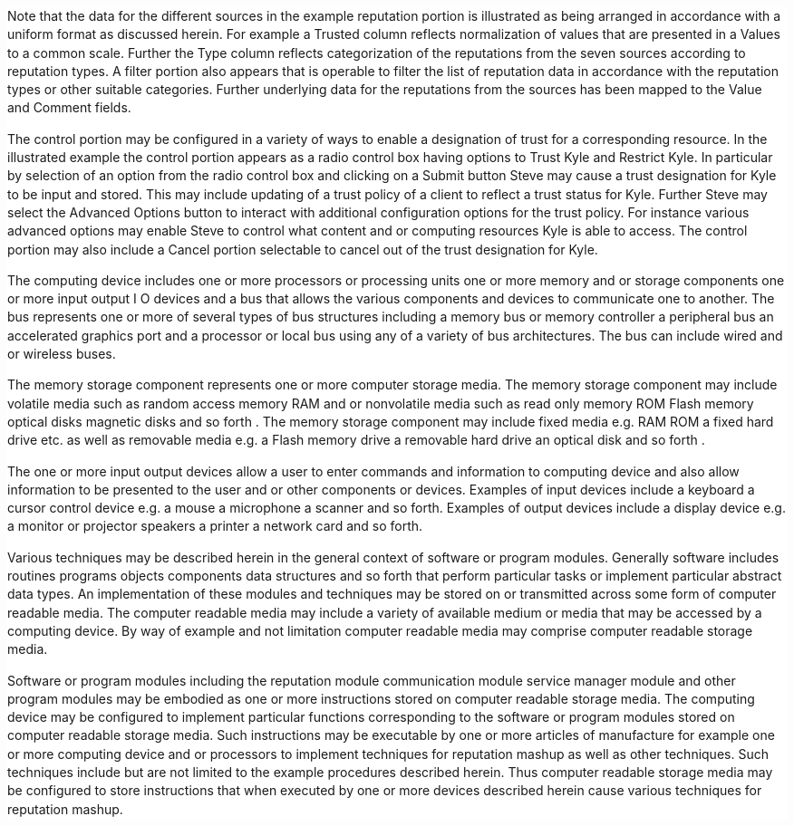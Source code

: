 Note that the data for the different sources in the example reputation portion is illustrated as being arranged in accordance with a uniform format as discussed herein. For example a Trusted column reflects normalization of values that are presented in a Values to a common scale. Further the Type column reflects categorization of the reputations from the seven sources according to reputation types. A filter portion also appears that is operable to filter the list of reputation data in accordance with the reputation types or other suitable categories. Further underlying data for the reputations from the sources has been mapped to the Value and Comment fields.

The control portion may be configured in a variety of ways to enable a designation of trust for a corresponding resource. In the illustrated example the control portion appears as a radio control box having options to Trust Kyle and Restrict Kyle. In particular by selection of an option from the radio control box and clicking on a Submit button Steve may cause a trust designation for Kyle to be input and stored. This may include updating of a trust policy of a client to reflect a trust status for Kyle. Further Steve may select the Advanced Options button to interact with additional configuration options for the trust policy. For instance various advanced options may enable Steve to control what content and or computing resources Kyle is able to access. The control portion may also include a Cancel portion selectable to cancel out of the trust designation for Kyle. 

The computing device includes one or more processors or processing units one or more memory and or storage components one or more input output I O devices and a bus that allows the various components and devices to communicate one to another. The bus represents one or more of several types of bus structures including a memory bus or memory controller a peripheral bus an accelerated graphics port and a processor or local bus using any of a variety of bus architectures. The bus can include wired and or wireless buses.

The memory storage component represents one or more computer storage media. The memory storage component may include volatile media such as random access memory RAM and or nonvolatile media such as read only memory ROM Flash memory optical disks magnetic disks and so forth . The memory storage component may include fixed media e.g. RAM ROM a fixed hard drive etc. as well as removable media e.g. a Flash memory drive a removable hard drive an optical disk and so forth .

The one or more input output devices allow a user to enter commands and information to computing device and also allow information to be presented to the user and or other components or devices. Examples of input devices include a keyboard a cursor control device e.g. a mouse a microphone a scanner and so forth. Examples of output devices include a display device e.g. a monitor or projector speakers a printer a network card and so forth.

Various techniques may be described herein in the general context of software or program modules. Generally software includes routines programs objects components data structures and so forth that perform particular tasks or implement particular abstract data types. An implementation of these modules and techniques may be stored on or transmitted across some form of computer readable media. The computer readable media may include a variety of available medium or media that may be accessed by a computing device. By way of example and not limitation computer readable media may comprise computer readable storage media. 

Software or program modules including the reputation module communication module service manager module and other program modules may be embodied as one or more instructions stored on computer readable storage media. The computing device may be configured to implement particular functions corresponding to the software or program modules stored on computer readable storage media. Such instructions may be executable by one or more articles of manufacture for example one or more computing device and or processors to implement techniques for reputation mashup as well as other techniques. Such techniques include but are not limited to the example procedures described herein. Thus computer readable storage media may be configured to store instructions that when executed by one or more devices described herein cause various techniques for reputation mashup.
